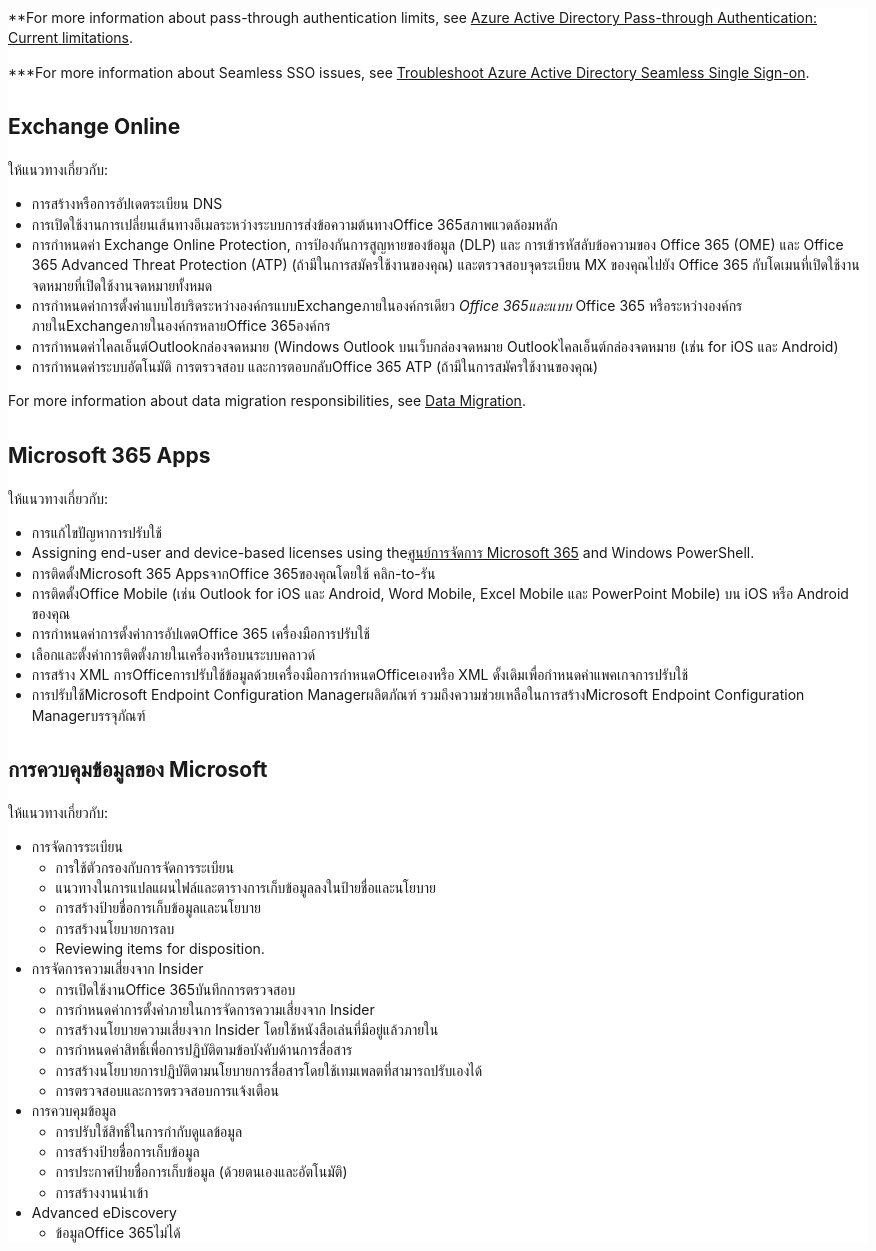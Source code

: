 \*\*For more information about pass-through authentication limits, see [Azure Active Directory Pass-through Authentication: Current limitations](https://go.microsoft.com/fwlink/?linkid=860356). 

\*\*\*For more information about Seamless SSO issues, see [Troubleshoot Azure Active Directory Seamless Single Sign-on](https://go.microsoft.com/fwlink/?linkid=841926).

## <a name="exchange-online"></a>Exchange Online

ให้แนวทางเกี่ยวกับ:
- การสร้างหรือการอัปเดตระเบียน DNS 
- การเปิดใช้งานการเปลี่ยนเส้นทางอีเมลระหว่างระบบการส่งข้อความต้นทางOffice 365สภาพแวดล้อมหลัก 
- การกําหนดค่า Exchange Online Protection, การป้องกันการสูญหายของข้อมูล (DLP) และ การเข้ารหัสลับข้อความของ Office 365 (OME) และ Office 365 Advanced Threat Protection (ATP) (ถ้ามีในการสมัครใช้งานของคุณ) และตรวจสอบจุดระเบียน MX ของคุณไปยัง Office 365 กับโดเมนที่เปิดใช้งานจดหมายที่เปิดใช้งานจดหมายทั้งหมด
- การกําหนดค่าการตั้งค่าแบบไฮบริดระหว่างองค์กรแบบExchangeภายในองค์กรเดียว *Office 365และแบบ* Office 365 หรือระหว่างองค์กรภายในExchangeภายในองค์กรหลายOffice 365องค์กร   
- การกําหนดค่าไคลเอ็นต์Outlookกล่องจดหมาย (Windows Outlook บนเว็บกล่องจดหมาย Outlookไคลเอ็นต์กล่องจดหมาย (เช่น for iOS และ Android)
- การกําหนดค่าระบบอัตโนมัติ การตรวจสอบ และการตอบกลับOffice 365 ATP (ถ้ามีในการสมัครใช้งานของคุณ)
    
For more information about data migration responsibilities, see [Data Migration](O365-data-migration.md).
  
## <a name="microsoft-365-apps"></a>Microsoft 365 Apps

ให้แนวทางเกี่ยวกับ:
- การแก้ไขปัญหาการปรับใช้
- Assigning end-user and device-based licenses using the[ศูนย์การจัดการ Microsoft 365](https://go.microsoft.com/fwlink/?linkid=2032704) and Windows PowerShell.
- การติดตั้งMicrosoft 365 AppsจากOffice 365ของคุณโดยใช้ คลิก-to-รัน
- การติดตั้งOffice Mobile (เช่น Outlook for iOS และ Android, Word Mobile, Excel Mobile และ PowerPoint Mobile) บน iOS หรือ Android ของคุณ 
- การกําหนดค่าการตั้งค่าการอัปเดตOffice 365 เครื่องมือการปรับใช้
- เลือกและตั้งค่าการติดตั้งภายในเครื่องหรือบนระบบคลาวด์
- การสร้าง XML การOfficeการปรับใช้ข้อมูลด้วยเครื่องมือการกําหนดOfficeเองหรือ XML ดั้งเดิมเพื่อกําหนดค่าแพคเกจการปรับใช้
- การปรับใช้Microsoft Endpoint Configuration Managerผลิตภัณฑ์ รวมถึงความช่วยเหลือในการสร้างMicrosoft Endpoint Configuration Managerบรรจุภัณฑ์

## <a name="microsoft-information-governance"></a>การควบคุมข้อมูลของ Microsoft 

ให้แนวทางเกี่ยวกับ:
- การจัดการระเบียน
  - การใช้ตัวกรองกับการจัดการระเบียน
  - แนวทางในการแปลแผนไฟล์และตารางการเก็บข้อมูลลงในป้ายชื่อและนโยบาย
  - การสร้างป้ายชื่อการเก็บข้อมูลและนโยบาย
  - การสร้างนโยบายการลบ
  - Reviewing items for disposition.
- การจัดการความเสี่ยงจาก Insider
  - การเปิดใช้งานOffice 365บันทึกการตรวจสอบ
  - การกําหนดค่าการตั้งค่าภายในการจัดการความเสี่ยงจาก Insider
  - การสร้างนโยบายความเสี่ยงจาก Insider โดยใช้หนังสือเล่นที่มีอยู่แล้วภายใน
  - การกําหนดค่าสิทธิ์เพื่อการปฏิบัติตามข้อบังคับด้านการสื่อสาร
  - การสร้างนโยบายการปฏิบัติตามนโยบายการสื่อสารโดยใช้เทมเพลตที่สามารถปรับเองได้
  - การตรวจสอบและการตรวจสอบการแจ้งเตือน
- การควบคุมข้อมูล
  - การปรับใช้สิทธิ์ในการกํากับดูแลข้อมูล
  - การสร้างป้ายชื่อการเก็บข้อมูล
  - การประกาศป้ายชื่อการเก็บข้อมูล (ด้วยตนเองและอัตโนมัติ)
  - การสร้างงานนําเข้า
- Advanced eDiscovery
  - ข้อมูลOffice 365ไม่ได้